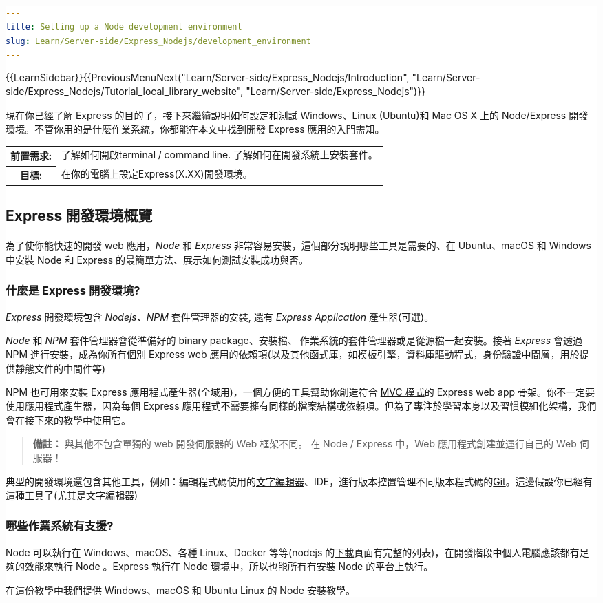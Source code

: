 ```yaml
---
title: Setting up a Node development environment
slug: Learn/Server-side/Express_Nodejs/development_environment
---
```


{{LearnSidebar}}{{PreviousMenuNext("Learn/Server-side/Express_Nodejs/Introduction", "Learn/Server-side/Express_Nodejs/Tutorial_local_library_website", "Learn/Server-side/Express_Nodejs")}}

現在你已經了解 Express 的目的了，接下來繼續說明如何設定和測試 Windows、Linux (Ubuntu)和 Mac OS X 上的 Node/Express 開發環境。不管你用的是什麼作業系統，你都能在本文中找到開發 Express 應用的入門需知。

<table class="learn-box standard-table">
  <tbody>
    <tr>
      <th scope="row">前置需求:</th>
      <td>
        了解如何開啟terminal / command line. 了解如何在開發系統上安裝套件。
      </td>
    </tr>
    <tr>
      <th scope="row">目標:</th>
      <td>在你的電腦上設定Express(X.XX)開發環境。</td>
    </tr>
  </tbody>
</table>

## Express 開發環境概覽

為了使你能快速的開發 web 應用，_Node_ 和 _Express_ 非常容易安裝，這個部分說明哪些工具是需要的、在 Ubuntu、macOS 和 Windows 中安裝 Node 和 Express 的最簡單方法、展示如何測試安裝成功與否。

### 什麼是 Express 開發環境?

_Express_ 開發環境包含 _Nodejs、NPM_ 套件管理器的安裝, 還有 _Express Application_ 產生器(可選)。

_Node_ 和 _NPM_ 套件管理器會從準備好的 binary package、安裝檔、 作業系統的套件管理器或是從源檔一起安裝。接著 _Express_ 會透過 NPM 進行安裝，成為你所有個別 Express web 應用的依賴項(以及其他函式庫，如模板引擎，資料庫驅動程式，身份驗證中間層，用於提供靜態文件的中間件等)

NPM 也可用來安裝 Express 應用程式產生器(全域用)，一個方便的工具幫助你創造符合 [MVC 模式](/zh-TW/Apps/Fundamentals/Modern_web_app_architecture/MVC_architecture)的 Express web app 骨架。你不一定要使用應用程式產生器，因為每個 Express 應用程式不需要擁有同樣的檔案結構或依賴項。但為了專注於學習本身以及習慣模組化架構，我們會在接下來的教學中使用它。

> **備註：** 與其他不包含單獨的 web 開發伺服器的 Web 框架不同。 在 Node / Express 中，Web 應用程式創建並運行自己的 Web 伺服器！

典型的開發環境還包含其他工具，例如：編輯程式碼使用的[文字編輯器](/zh-TW/docs/Learn/Common_questions/Available_text_editors)、IDE，進行版本控置管理不同版本程式碼的[Git](/zh-TW/docs/Glossary/Git)。這邊假設你已經有這種工具了(尤其是文字編輯器)

### 哪些作業系統有支援?

Node 可以執行在 Windows、macOS、各種 Linux、Docker 等等(nodejs 的[下載](https://nodejs.org/en/download/)頁面有完整的列表)，在開發階段中個人電腦應該都有足夠的效能來執行 Node 。Express 執行在 Node 環境中，所以也能所有有安裝 Node 的平台上執行。

在這份教學中我們提供 Windows、macOS 和 Ubuntu Linux 的 Node 安裝教學。
